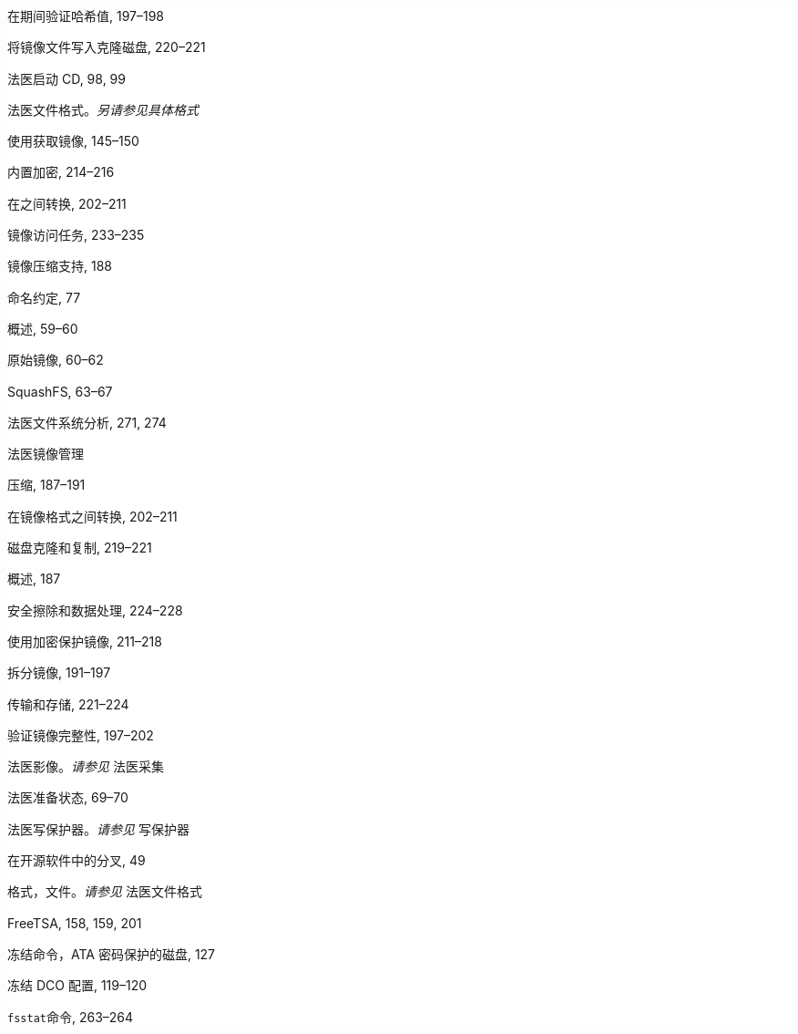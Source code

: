 在期间验证哈希值, 197–198

将镜像文件写入克隆磁盘, 220–221

法医启动 CD, 98, 99

法医文件格式。*另请参见具体格式*

使用获取镜像, 145–150

内置加密, 214–216

在之间转换, 202–211

镜像访问任务, 233–235

镜像压缩支持, 188

命名约定, 77

概述, 59–60

原始镜像, 60–62

SquashFS, 63–67

法医文件系统分析, 271, 274

法医镜像管理

压缩, 187–191

在镜像格式之间转换, 202–211

磁盘克隆和复制, 219–221

概述, 187

安全擦除和数据处理, 224–228

使用加密保护镜像, 211–218

拆分镜像, 191–197

传输和存储, 221–224

验证镜像完整性, 197–202

法医影像。*请参见* 法医采集

法医准备状态, 69–70

法医写保护器。*请参见* 写保护器

在开源软件中的分叉, 49

格式，文件。*请参见* 法医文件格式

FreeTSA, 158, 159, 201

冻结命令，ATA 密码保护的磁盘, 127

冻结 DCO 配置, 119–120

`fsstat`命令, 263–264
